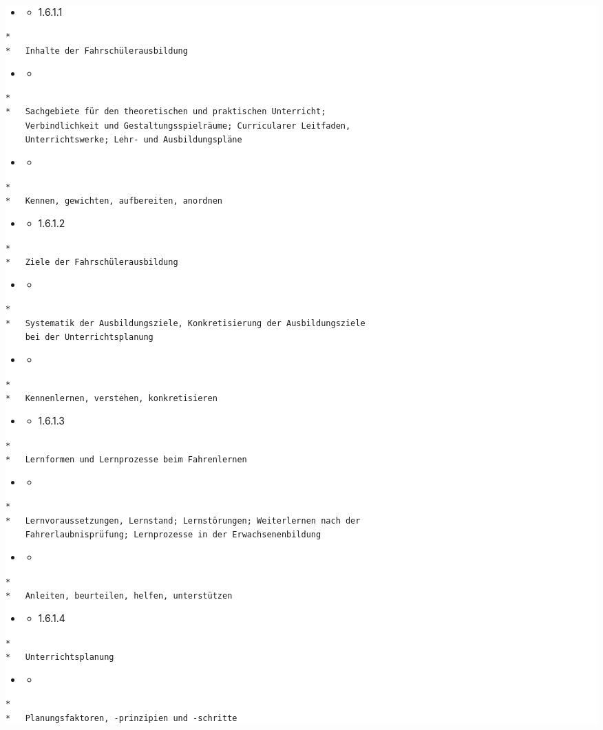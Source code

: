 *    *   1.6.1.1

    *
    *   Inhalte der Fahrschülerausbildung


*    *
    *
    *   Sachgebiete für den theoretischen und praktischen Unterricht;
        Verbindlichkeit und Gestaltungsspielräume; Curricularer Leitfaden,
        Unterrichtswerke; Lehr- und Ausbildungspläne


*    *
    *
    *   Kennen, gewichten, aufbereiten, anordnen


*    *   1.6.1.2

    *
    *   Ziele der Fahrschülerausbildung


*    *
    *
    *   Systematik der Ausbildungsziele, Konkretisierung der Ausbildungsziele
        bei der Unterrichtsplanung


*    *
    *
    *   Kennenlernen, verstehen, konkretisieren


*    *   1.6.1.3

    *
    *   Lernformen und Lernprozesse beim Fahrenlernen


*    *
    *
    *   Lernvoraussetzungen, Lernstand; Lernstörungen; Weiterlernen nach der
        Fahrerlaubnisprüfung; Lernprozesse in der Erwachsenenbildung


*    *
    *
    *   Anleiten, beurteilen, helfen, unterstützen


*    *   1.6.1.4

    *
    *   Unterrichtsplanung


*    *
    *
    *   Planungsfaktoren, -prinzipien und -schritte
